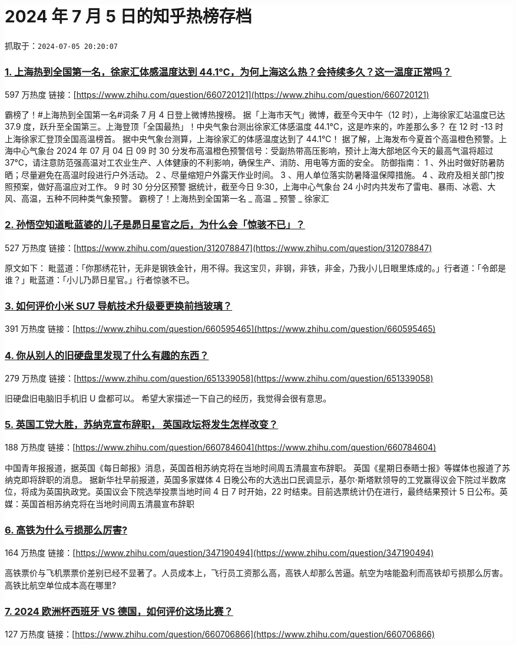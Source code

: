 # 2024 年 7 月 5 日的知乎热榜存档

抓取于：`2024-07-05 20:20:07`

### [1. 上海热到全国第一名，徐家汇体感温度达到 44.1℃，为何上海这么热？会持续多久？这一温度正常吗？](https://www.zhihu.com/question/660720121)
597 万热度 链接：[https://www.zhihu.com/question/660720121](https://www.zhihu.com/question/660720121)

霸榜了！#上海热到全国第一名#词条 7 月 4 日登上微博热搜榜。 据「上海市天气」微博，截至今天中午（12 时），上海徐家汇站温度已达 37.9 度，跃升至全国第三。上海登顶「全国最热」！中央气象台测出徐家汇体感温度 44.1℃，这是咋来的，咋差那么多？ 在 12 时 -13 时上海徐家汇登顶全国高温榜首。 据中央气象台测算，上海徐家汇的体感温度达到了 44.1℃！ 据了解，上海发布今夏首个高温橙色预警。上海中心气象台 2024 年 07 月 04 日 09 时 30 分发布高温橙色预警信号：受副热带高压影响，预计上海大部地区今天的最高气温将超过 37℃，请注意防范强高温对工农业生产、人体健康的不利影响，确保生产、消防、用电等方面的安全。 防御指南： 1 、外出时做好防暑防晒；尽量避免在高温时段进行户外活动。 2 、尽量缩短户外露天作业时间。 3 、用人单位落实防暑降温保障措施。 4 、政府及相关部门按照预案，做好高温应对工作。 9 时 30 分分区预警 据统计，截至今日 9:30，上海中心气象台 24 小时内共发布了雷电、暴雨、冰雹、大风、高温，五种不同种类气象预警。 霸榜了！上海热到全国第一名 _ 高温 _ 预警 _ 徐家汇

### [2. 孙悟空知道毗蓝婆的儿子是昴日星官之后，为什么会「惊骇不已」？](https://www.zhihu.com/question/312078847)
527 万热度 链接：[https://www.zhihu.com/question/312078847](https://www.zhihu.com/question/312078847)

原文如下： 毗蓝道：「你那绣花针，无非是钢铁金针，用不得。我这宝贝，非钢，非铁，非金，乃我小儿日眼里炼成的。」行者道：「令郎是谁？」毗蓝道：「小儿乃昴日星官。」行者惊骇不已。

### [3. 如何评价小米 SU7 导航技术升级要更换前挡玻璃？](https://www.zhihu.com/question/660595465)
391 万热度 链接：[https://www.zhihu.com/question/660595465](https://www.zhihu.com/question/660595465)



### [4. 你从别人的旧硬盘里发现了什么有趣的东西？](https://www.zhihu.com/question/651339058)
279 万热度 链接：[https://www.zhihu.com/question/651339058](https://www.zhihu.com/question/651339058)

旧硬盘旧电脑旧手机旧 U 盘都可以。 希望大家描述一下自己的经历，我觉得会很有意思。

### [5. 英国工党大胜，苏纳克宣布辞职， 英国政坛将发生怎样改变？](https://www.zhihu.com/question/660784604)
188 万热度 链接：[https://www.zhihu.com/question/660784604](https://www.zhihu.com/question/660784604)

中国青年报报道，据英国《每日邮报》消息，英国首相苏纳克将在当地时间周五清晨宣布辞职。 英国《星期日泰晤士报》等媒体也报道了苏纳克即将辞职的消息。 据新华社早前报道，英国多家媒体 4 日晚公布的大选出口民调显示，基尔·斯塔默领导的工党赢得议会下院过半数席位，将成为英国执政党。英国议会下院选举投票当地时间 4 日 7 时开始，22 时结束。目前选票统计仍在进行，最终结果预计 5 日公布。英媒：英国首相苏纳克将在当地时间周五清晨宣布辞职

### [6. 高铁为什么亏损那么厉害?](https://www.zhihu.com/question/347190494)
164 万热度 链接：[https://www.zhihu.com/question/347190494](https://www.zhihu.com/question/347190494)

高铁票价与飞机票票价差别已经不显著了。人员成本上，飞行员工资那么高，高铁人却那么苦逼。航空为啥能盈利而高铁却亏损那么厉害。高铁比航空单位成本高在哪里?

### [7. 2024 欧洲杯西班牙 VS 德国，如何评价这场比赛？](https://www.zhihu.com/question/660706866)
127 万热度 链接：[https://www.zhihu.com/question/660706866](https://www.zhihu.com/question/660706866)

